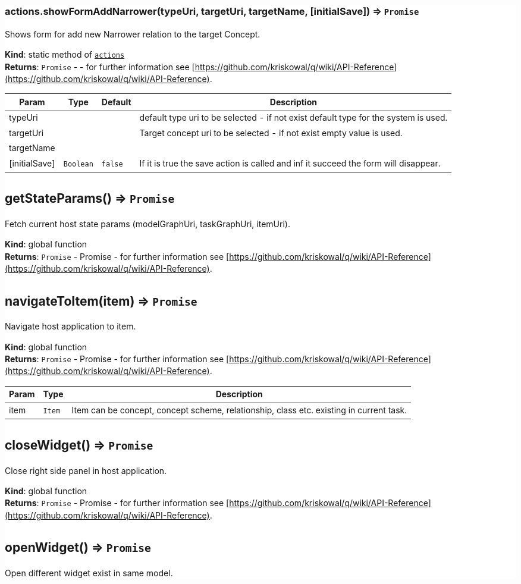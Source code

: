 <a name="actions.showFormAddNarrower"></a>

### actions.showFormAddNarrower(typeUri, targetUri, targetName, [initialSave]) ⇒ <code>Promise</code>
Shows form for add new Narrower relation to the target Concept.

**Kind**: static method of [<code>actions</code>](#actions)  
**Returns**: <code>Promise</code> - - for further information see [https://github.com/kriskowal/q/wiki/API-Reference](https://github.com/kriskowal/q/wiki/API-Reference).  

| Param | Type | Default | Description |
| --- | --- | --- | --- |
| typeUri |  |  | default type uri to be selected - if not exist default type for the system is used. |
| targetUri |  |  | Target concept uri to be selected - if not exist empty value is used. |
| targetName |  |  |  |
| [initialSave] | <code>Boolean</code> | <code>false</code> | If it is true the save action is called and inf it succeed the form will disappear. |

<a name="getStateParams"></a>

## getStateParams() ⇒ <code>Promise</code>
Fetch current host state params (modelGraphUri, taskGraphUri, itemUri).

**Kind**: global function  
**Returns**: <code>Promise</code> - Promise - for further information see [https://github.com/kriskowal/q/wiki/API-Reference](https://github.com/kriskowal/q/wiki/API-Reference).  
<a name="navigateToItem"></a>

## navigateToItem(item) ⇒ <code>Promise</code>
Navigate host application to item.

**Kind**: global function  
**Returns**: <code>Promise</code> - Promise - for further information see [https://github.com/kriskowal/q/wiki/API-Reference](https://github.com/kriskowal/q/wiki/API-Reference).  

| Param | Type | Description |
| --- | --- | --- |
| item | <code>Item</code> | Item can be concept, concept scheme, relationship, class etc. existing in current task. |

<a name="closeWidget"></a>

## closeWidget() ⇒ <code>Promise</code>
Close right side panel in host application.

**Kind**: global function  
**Returns**: <code>Promise</code> - Promise - for further information see [https://github.com/kriskowal/q/wiki/API-Reference](https://github.com/kriskowal/q/wiki/API-Reference).  
<a name="openWidget"></a>

## openWidget() ⇒ <code>Promise</code>
Open different widget exist in same model.
